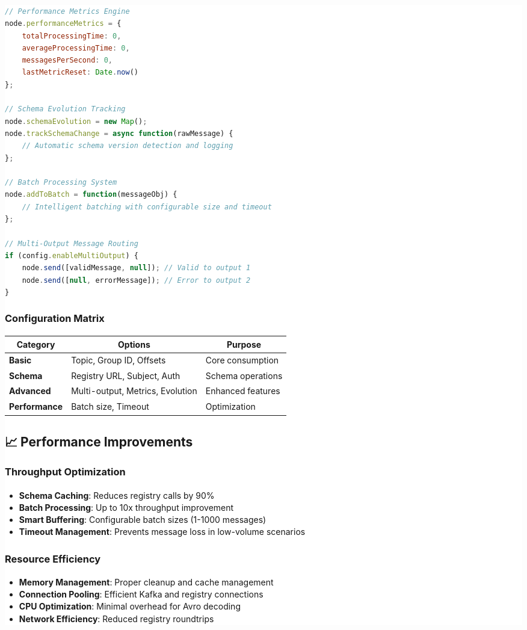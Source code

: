 ```javascript
// Performance Metrics Engine
node.performanceMetrics = {
    totalProcessingTime: 0,
    averageProcessingTime: 0,
    messagesPerSecond: 0,
    lastMetricReset: Date.now()
};

// Schema Evolution Tracking
node.schemaEvolution = new Map();
node.trackSchemaChange = async function(rawMessage) {
    // Automatic schema version detection and logging
};

// Batch Processing System
node.addToBatch = function(messageObj) {
    // Intelligent batching with configurable size and timeout
};

// Multi-Output Message Routing
if (config.enableMultiOutput) {
    node.send([validMessage, null]); // Valid to output 1
    node.send([null, errorMessage]); // Error to output 2
}
```

### Configuration Matrix

| Category | Options | Purpose |
|----------|---------|---------|
| **Basic** | Topic, Group ID, Offsets | Core consumption |
| **Schema** | Registry URL, Subject, Auth | Schema operations |
| **Advanced** | Multi-output, Metrics, Evolution | Enhanced features |
| **Performance** | Batch size, Timeout | Optimization |

## 📈 Performance Improvements

### Throughput Optimization
- **Schema Caching**: Reduces registry calls by 90%
- **Batch Processing**: Up to 10x throughput improvement
- **Smart Buffering**: Configurable batch sizes (1-1000 messages)
- **Timeout Management**: Prevents message loss in low-volume scenarios

### Resource Efficiency
- **Memory Management**: Proper cleanup and cache management
- **Connection Pooling**: Efficient Kafka and registry connections
- **CPU Optimization**: Minimal overhead for Avro decoding
- **Network Efficiency**: Reduced registry roundtrips

